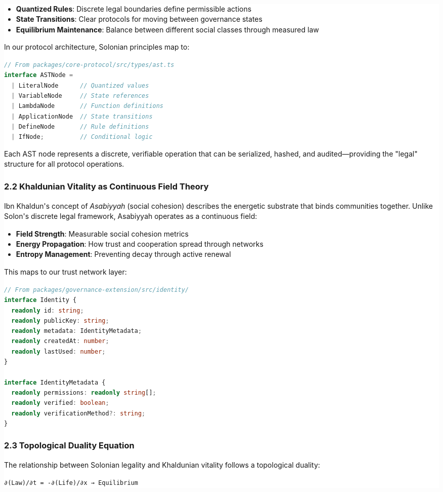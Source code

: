 - **Quantized Rules**: Discrete legal boundaries define permissible actions
- **State Transitions**: Clear protocols for moving between governance states
- **Equilibrium Maintenance**: Balance between different social classes through measured law

In our protocol architecture, Solonian principles map to:

```typescript
// From packages/core-protocol/src/types/ast.ts
interface ASTNode = 
  | LiteralNode      // Quantized values
  | VariableNode     // State references  
  | LambdaNode       // Function definitions
  | ApplicationNode  // State transitions
  | DefineNode       // Rule definitions
  | IfNode;          // Conditional logic
```

Each AST node represents a discrete, verifiable operation that can be serialized, hashed, and audited—providing the "legal" structure for all protocol operations.

### 2.2 Khaldunian Vitality as Continuous Field Theory

Ibn Khaldun's concept of *Asabiyyah* (social cohesion) describes the energetic substrate that binds communities together. Unlike Solon's discrete legal framework, Asabiyyah operates as a continuous field:

- **Field Strength**: Measurable social cohesion metrics
- **Energy Propagation**: How trust and cooperation spread through networks
- **Entropy Management**: Preventing decay through active renewal

This maps to our trust network layer:

```typescript
// From packages/governance-extension/src/identity/
interface Identity {
  readonly id: string;
  readonly publicKey: string;
  readonly metadata: IdentityMetadata;
  readonly createdAt: number;
  readonly lastUsed: number;
}

interface IdentityMetadata {
  readonly permissions: readonly string[];
  readonly verified: boolean;
  readonly verificationMethod?: string;
}
```

### 2.3 Topological Duality Equation

The relationship between Solonian legality and Khaldunian vitality follows a topological duality:

```
∂(Law)/∂t = -∂(Life)/∂x → Equilibrium
```
